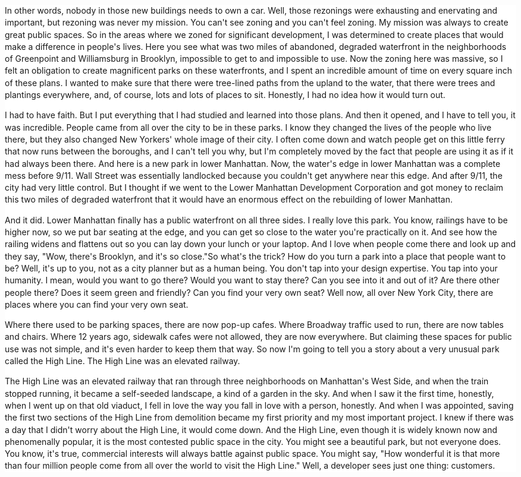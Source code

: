 In other words, nobody in those new buildings needs to own a car. Well, those rezonings
were exhausting and enervating and important, but rezoning was never my mission. You can't
see zoning and you can't feel zoning. My mission was always to create great public spaces.
So in the areas where we zoned for significant development, I was determined to create
places that would make a difference in people's lives. Here you see what was two miles of
abandoned, degraded waterfront in the neighborhoods of Greenpoint and Williamsburg in
Brooklyn, impossible to get to and impossible to use. Now the zoning here was massive, so
I felt an obligation to create magnificent parks on these waterfronts, and I spent an
incredible amount of time on every square inch of these plans. I wanted to make sure that
there were tree-lined paths from the upland to the water, that there were trees and
plantings everywhere, and, of course, lots and lots of places to sit. Honestly, I had no
idea how it would turn out.

I had to have faith. But I put everything that I had studied and learned into those
plans. And then it opened, and I have to tell you, it was incredible. People came from all
over the city to be in these parks. I know they changed the lives of the people who live
there, but they also changed New Yorkers' whole image of their city. I often come down and
watch people get on this little ferry that now runs between the boroughs, and I can't tell
you why, but I'm completely moved by the fact that people are using it as if it had always
been there. And here is a new park in lower Manhattan. Now, the water's edge in lower
Manhattan was a complete mess before 9/11. Wall Street was essentially landlocked because
you couldn't get anywhere near this edge. And after 9/11, the city had very little
control. But I thought if we went to the Lower Manhattan Development Corporation and got
money to reclaim this two miles of degraded waterfront that it would have an enormous
effect on the rebuilding of lower Manhattan.

And it did. Lower Manhattan finally has a public waterfront on all three sides. I really
love this park. You know, railings have to be higher now, so we put bar seating at the
edge, and you can get so close to the water you're practically on it. And see how the
railing widens and flattens out so you can lay down your lunch or your laptop. And I love
when people come there and look up and they say, "Wow, there's Brooklyn, and it's so
close."So what's the trick? How do you turn a park into a place that people want to be?
Well, it's up to you, not as a city planner but as a human being. You don't tap into your
design expertise. You tap into your humanity. I mean, would you want to go there? Would
you want to stay there? Can you see into it and out of it? Are there other people there?
Does it seem green and friendly? Can you find your very own seat? Well now, all over New
York City, there are places where you can find your very own seat.

Where there used to be parking spaces, there are now pop-up cafes. Where Broadway traffic
used to run, there are now tables and chairs. Where 12 years ago, sidewalk cafes were not
allowed, they are now everywhere. But claiming these spaces for public use was not simple,
and it's even harder to keep them that way. So now I'm going to tell you a story about a
very unusual park called the High Line. The High Line was an elevated railway.

The High Line was an elevated railway that ran through three neighborhoods on Manhattan's
West Side, and when the train stopped running, it became a self-seeded landscape, a kind
of a garden in the sky. And when I saw it the first time, honestly, when I went up on that
old viaduct, I fell in love the way you fall in love with a person, honestly. And when I
was appointed, saving the first two sections of the High Line from demolition became my
first priority and my most important project. I knew if there was a day that I didn't
worry about the High Line, it would come down. And the High Line, even though it is widely
known now and phenomenally popular, it is the most contested public space in the city. You
might see a beautiful park, but not everyone does. You know, it's true, commercial
interests will always battle against public space. You might say, "How wonderful it is
that more than four million people come from all over the world to visit the High Line."
Well, a developer sees just one thing: customers.
